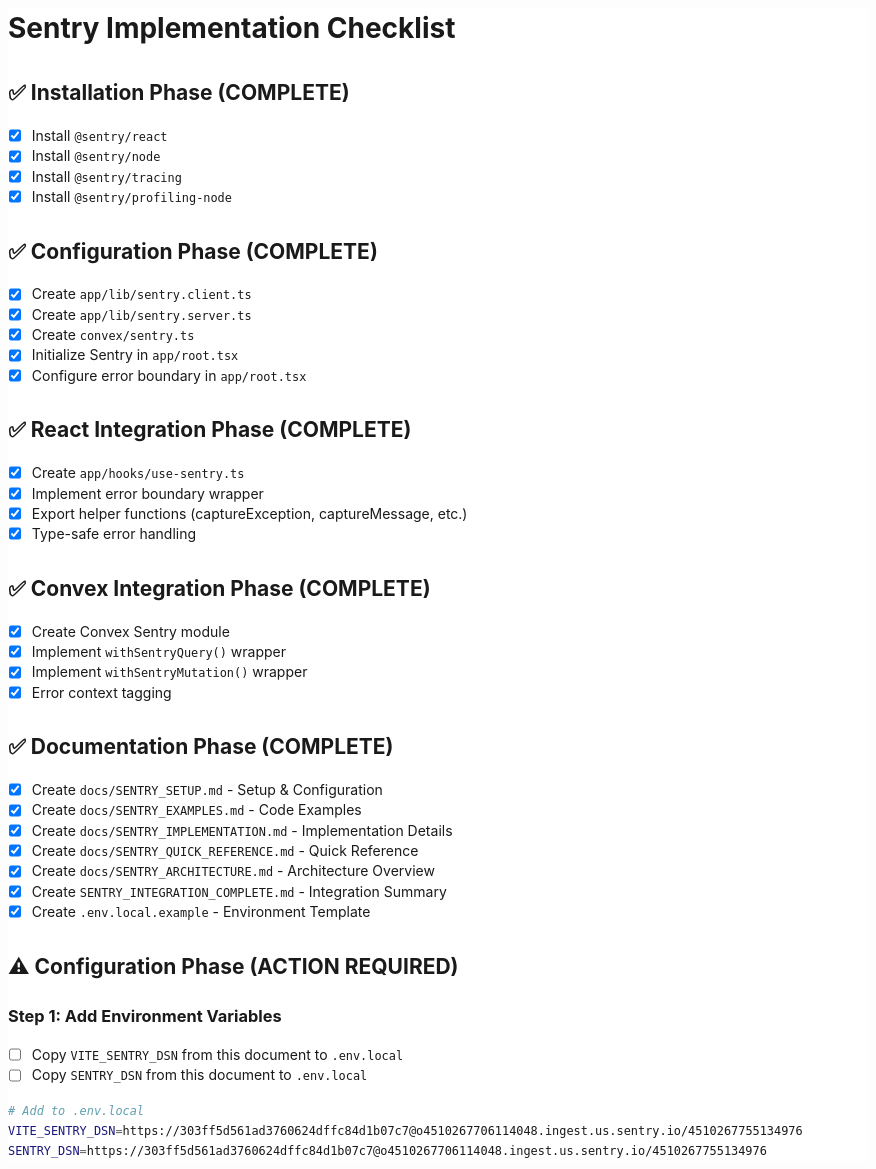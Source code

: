 # Sentry Implementation Checklist

## ✅ Installation Phase (COMPLETE)

- [x] Install `@sentry/react`
- [x] Install `@sentry/node`
- [x] Install `@sentry/tracing`
- [x] Install `@sentry/profiling-node`

## ✅ Configuration Phase (COMPLETE)

- [x] Create `app/lib/sentry.client.ts`
- [x] Create `app/lib/sentry.server.ts`
- [x] Create `convex/sentry.ts`
- [x] Initialize Sentry in `app/root.tsx`
- [x] Configure error boundary in `app/root.tsx`

## ✅ React Integration Phase (COMPLETE)

- [x] Create `app/hooks/use-sentry.ts`
- [x] Implement error boundary wrapper
- [x] Export helper functions (captureException, captureMessage, etc.)
- [x] Type-safe error handling

## ✅ Convex Integration Phase (COMPLETE)

- [x] Create Convex Sentry module
- [x] Implement `withSentryQuery()` wrapper
- [x] Implement `withSentryMutation()` wrapper
- [x] Error context tagging

## ✅ Documentation Phase (COMPLETE)

- [x] Create `docs/SENTRY_SETUP.md` - Setup & Configuration
- [x] Create `docs/SENTRY_EXAMPLES.md` - Code Examples
- [x] Create `docs/SENTRY_IMPLEMENTATION.md` - Implementation Details
- [x] Create `docs/SENTRY_QUICK_REFERENCE.md` - Quick Reference
- [x] Create `docs/SENTRY_ARCHITECTURE.md` - Architecture Overview
- [x] Create `SENTRY_INTEGRATION_COMPLETE.md` - Integration Summary
- [x] Create `.env.local.example` - Environment Template

## ⚠️ Configuration Phase (ACTION REQUIRED)

### Step 1: Add Environment Variables
- [ ] Copy `VITE_SENTRY_DSN` from this document to `.env.local`
- [ ] Copy `SENTRY_DSN` from this document to `.env.local`

```bash
# Add to .env.local
VITE_SENTRY_DSN=https://303ff5d561ad3760624dffc84d1b07c7@o4510267706114048.ingest.us.sentry.io/4510267755134976
SENTRY_DSN=https://303ff5d561ad3760624dffc84d1b07c7@o4510267706114048.ingest.us.sentry.io/4510267755134976
```
